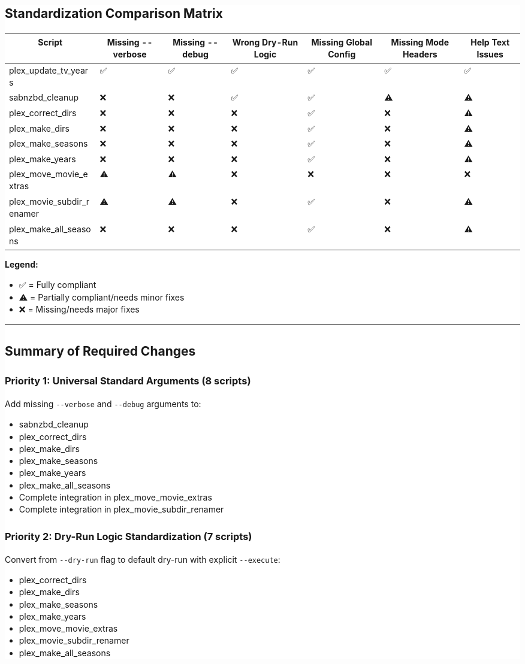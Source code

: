 
## Standardization Comparison Matrix

| Script | Missing --verbose | Missing --debug | Wrong Dry-Run Logic | Missing Global Config | Missing Mode Headers | Help Text Issues |
|--------|-------------------|-----------------|---------------------|----------------------|---------------------|------------------|
| plex_update_tv_years | ✅ | ✅ | ✅ | ✅ | ✅ | ✅ |
| sabnzbd_cleanup | ❌ | ❌ | ✅ | ✅ | ⚠️ | ⚠️ |
| plex_correct_dirs | ❌ | ❌ | ❌ | ✅ | ❌ | ⚠️ |
| plex_make_dirs | ❌ | ❌ | ❌ | ✅ | ❌ | ⚠️ |
| plex_make_seasons | ❌ | ❌ | ❌ | ✅ | ❌ | ⚠️ |
| plex_make_years | ❌ | ❌ | ❌ | ✅ | ❌ | ⚠️ |
| plex_move_movie_extras | ⚠️ | ⚠️ | ❌ | ❌ | ❌ | ❌ |
| plex_movie_subdir_renamer | ⚠️ | ⚠️ | ❌ | ✅ | ❌ | ⚠️ |
| plex_make_all_seasons | ❌ | ❌ | ❌ | ✅ | ❌ | ⚠️ |

**Legend:**
- ✅ = Fully compliant
- ⚠️ = Partially compliant/needs minor fixes  
- ❌ = Missing/needs major fixes

---

## Summary of Required Changes

### Priority 1: Universal Standard Arguments (8 scripts)
Add missing `--verbose` and `--debug` arguments to:
- sabnzbd_cleanup
- plex_correct_dirs  
- plex_make_dirs
- plex_make_seasons
- plex_make_years
- plex_make_all_seasons
- Complete integration in plex_move_movie_extras
- Complete integration in plex_movie_subdir_renamer

### Priority 2: Dry-Run Logic Standardization (7 scripts)  
Convert from `--dry-run` flag to default dry-run with explicit `--execute`:
- plex_correct_dirs
- plex_make_dirs
- plex_make_seasons  
- plex_make_years
- plex_move_movie_extras
- plex_movie_subdir_renamer
- plex_make_all_seasons

